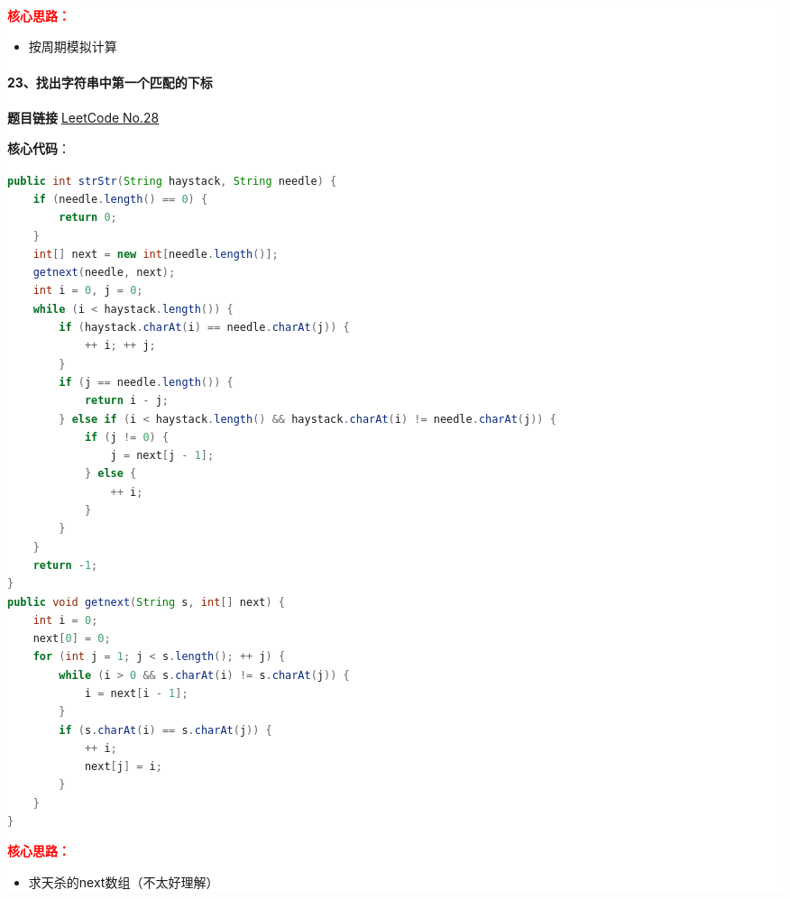 **<font color=red>核心思路：</font>** 
- 按周期模拟计算


#### 23、找出字符串中第一个匹配的下标

**题目链接**
[LeetCode No.28](https://leetcode.cn/problems/find-the-index-of-the-first-occurrence-in-a-string/description/?envType=study-plan-v2&envId=top-interview-150)

**核心代码**：

```java
public int strStr(String haystack, String needle) {
    if (needle.length() == 0) {
        return 0;
    }
    int[] next = new int[needle.length()];
    getnext(needle, next);
    int i = 0, j = 0;
    while (i < haystack.length()) {
        if (haystack.charAt(i) == needle.charAt(j)) {
            ++ i; ++ j;
        }
        if (j == needle.length()) {
            return i - j;
        } else if (i < haystack.length() && haystack.charAt(i) != needle.charAt(j)) {
            if (j != 0) {
                j = next[j - 1];
            } else {
                ++ i;
            }
        }
    }
    return -1;
}
public void getnext(String s, int[] next) {
    int i = 0;
    next[0] = 0;
    for (int j = 1; j < s.length(); ++ j) {
        while (i > 0 && s.charAt(i) != s.charAt(j)) {
            i = next[i - 1];
        }
        if (s.charAt(i) == s.charAt(j)) {
            ++ i;
            next[j] = i;
        }
    }
}
```

**<font color=red>核心思路：</font>** 
- 求天杀的next数组（不太好理解）
